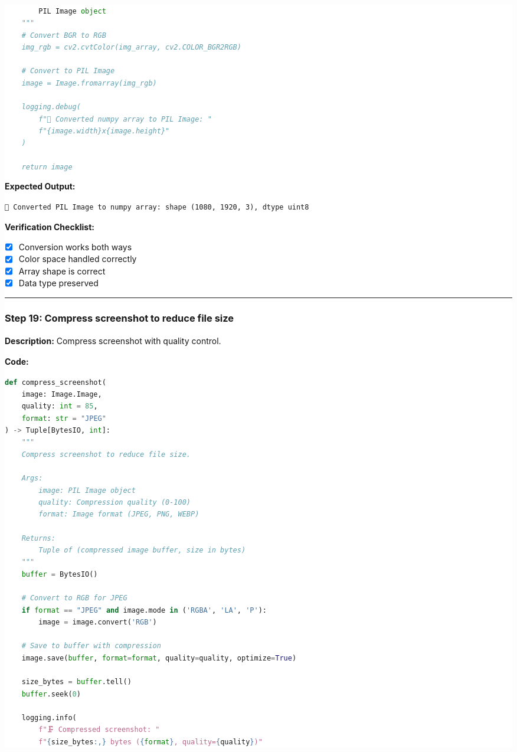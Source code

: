 ```python
        PIL Image object
    """
    # Convert BGR to RGB
    img_rgb = cv2.cvtColor(img_array, cv2.COLOR_BGR2RGB)
    
    # Convert to PIL Image
    image = Image.fromarray(img_rgb)
    
    logging.debug(
        f"🔄 Converted numpy array to PIL Image: "
        f"{image.width}x{image.height}"
    )
    
    return image
```

**Expected Output:**
```
🔄 Converted PIL Image to numpy array: shape (1080, 1920, 3), dtype uint8
```

**Verification Checklist:**
- [x] Conversion works both ways
- [x] Color space handled correctly
- [x] Array shape is correct
- [x] Data type preserved

---

### Step 19: Compress screenshot to reduce file size
**Description:** Compress screenshot with quality control.

**Code:**
```python
def compress_screenshot(
    image: Image.Image,
    quality: int = 85,
    format: str = "JPEG"
) -> Tuple[BytesIO, int]:
    """
    Compress screenshot to reduce file size.
    
    Args:
        image: PIL Image object
        quality: Compression quality (0-100)
        format: Image format (JPEG, PNG, WEBP)
    
    Returns:
        Tuple of (compressed image buffer, size in bytes)
    """
    buffer = BytesIO()
    
    # Convert to RGB for JPEG
    if format == "JPEG" and image.mode in ('RGBA', 'LA', 'P'):
        image = image.convert('RGB')
    
    # Save to buffer with compression
    image.save(buffer, format=format, quality=quality, optimize=True)
    
    size_bytes = buffer.tell()
    buffer.seek(0)
    
    logging.info(
        f"🗜️ Compressed screenshot: "
        f"{size_bytes:,} bytes ({format}, quality={quality})"
```